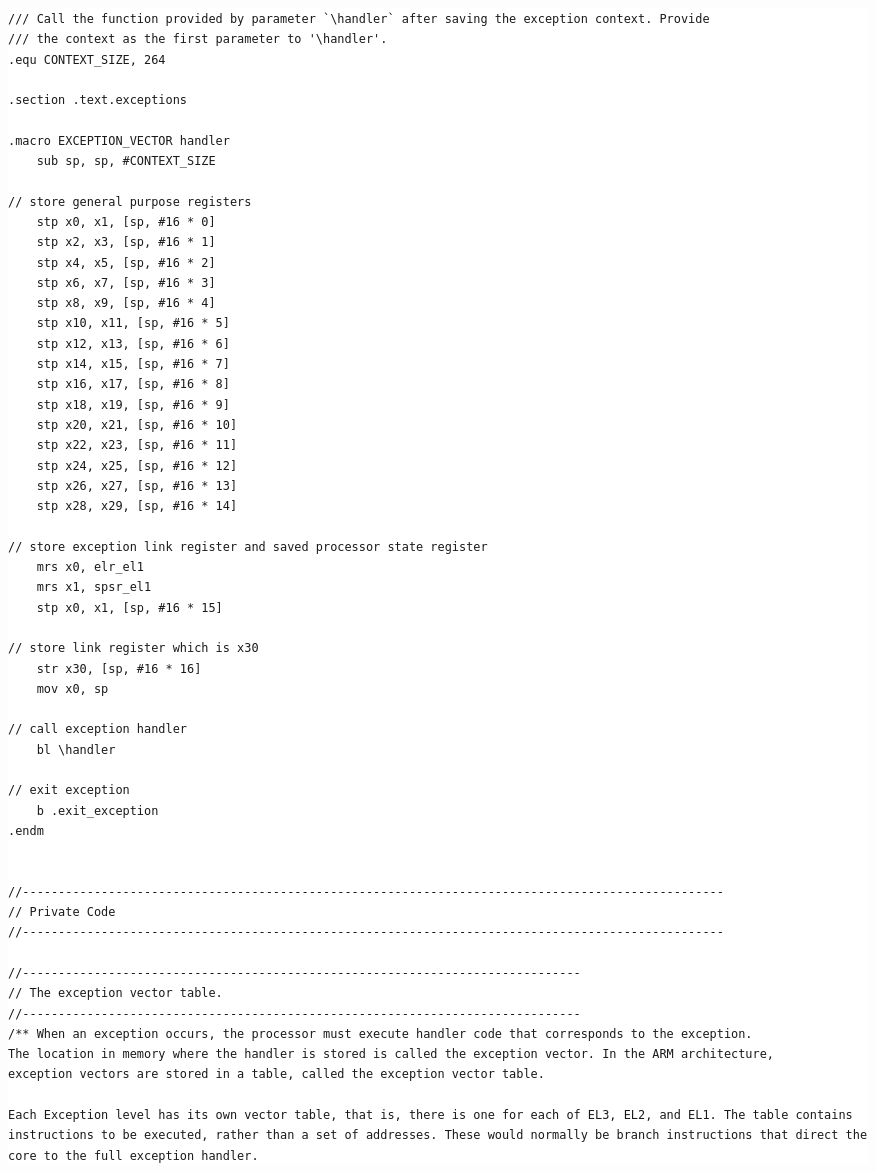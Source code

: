 ```
/// Call the function provided by parameter `\handler` after saving the exception context. Provide
/// the context as the first parameter to '\handler'.
.equ CONTEXT_SIZE, 264

.section .text.exceptions

.macro EXCEPTION_VECTOR handler
    sub sp, sp, #CONTEXT_SIZE

// store general purpose registers
    stp x0, x1, [sp, #16 * 0]
    stp x2, x3, [sp, #16 * 1]
    stp x4, x5, [sp, #16 * 2]
    stp x6, x7, [sp, #16 * 3]
    stp x8, x9, [sp, #16 * 4]
    stp x10, x11, [sp, #16 * 5]
    stp x12, x13, [sp, #16 * 6]
    stp x14, x15, [sp, #16 * 7]
    stp x16, x17, [sp, #16 * 8]
    stp x18, x19, [sp, #16 * 9]
    stp x20, x21, [sp, #16 * 10]
    stp x22, x23, [sp, #16 * 11]
    stp x24, x25, [sp, #16 * 12]
    stp x26, x27, [sp, #16 * 13]
    stp x28, x29, [sp, #16 * 14]

// store exception link register and saved processor state register
    mrs x0, elr_el1
    mrs x1, spsr_el1
    stp x0, x1, [sp, #16 * 15]

// store link register which is x30
    str x30, [sp, #16 * 16]
    mov x0, sp

// call exception handler
    bl \handler

// exit exception
    b .exit_exception
.endm


//--------------------------------------------------------------------------------------------------
// Private Code
//--------------------------------------------------------------------------------------------------

//------------------------------------------------------------------------------
// The exception vector table.
//------------------------------------------------------------------------------
/** When an exception occurs, the processor must execute handler code that corresponds to the exception.
The location in memory where the handler is stored is called the exception vector. In the ARM architecture,
exception vectors are stored in a table, called the exception vector table.

Each Exception level has its own vector table, that is, there is one for each of EL3, EL2, and EL1. The table contains
instructions to be executed, rather than a set of addresses. These would normally be branch instructions that direct the
core to the full exception handler.
```